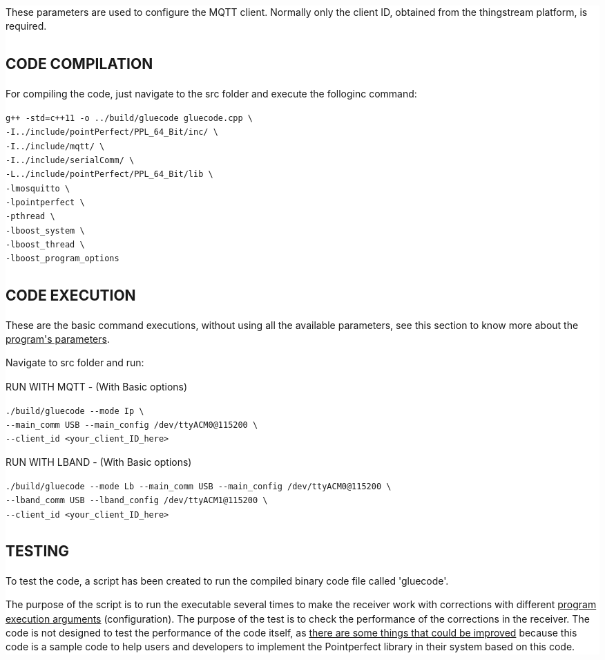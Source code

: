 </div>

These parameters are used to configure the MQTT client. Normally only the client ID, obtained from the thingstream platform, is required.
    
## CODE COMPILATION
  
For compiling the code, just navigate to the src folder and execute the folloginc command:

```
g++ -std=c++11 -o ../build/gluecode gluecode.cpp \
-I../include/pointPerfect/PPL_64_Bit/inc/ \
-I../include/mqtt/ \
-I../include/serialComm/ \
-L../include/pointPerfect/PPL_64_Bit/lib \
-lmosquitto \
-lpointperfect \
-pthread \
-lboost_system \
-lboost_thread \
-lboost_program_options
```

## CODE EXECUTION

These are the basic command executions, without using all the available parameters, see this section to know more about the <a href="https://github.com/septentrio-gnss/uBloxCorrectionsWithSeptentrio/tree/master/dev#list-of-parameters">program's parameters</a>.

Navigate to src folder and run:

RUN WITH MQTT - (With Basic options)
```
./build/gluecode --mode Ip \
--main_comm USB --main_config /dev/ttyACM0@115200 \
--client_id <your_client_ID_here> 
```

RUN WITH LBAND - (With Basic options)
```
./build/gluecode --mode Lb --main_comm USB --main_config /dev/ttyACM0@115200 \
--lband_comm USB --lband_config /dev/ttyACM1@115200 \
--client_id <your_client_ID_here>
```

## TESTING

To test the code, a script has been created to run the compiled binary code file called 'gluecode'.

The purpose of the script is to run the executable several times to make the receiver work with corrections with different <a href="https://github.com/septentrio-gnss/uBloxCorrectionsWithSeptentrio/blob/master/dev/README.md#list-of-parameters">program execution arguments</a> (configuration). The purpose of the test is to check the performance of the corrections in the receiver. The code is not designed to test the performance of the code itself, as <a href="https://github.com/septentrio-gnss/uBloxCorrectionsWithSeptentrio/tree/master/dev#suggestions-and-improvements">there are some things that could be improved</a> because this code is a sample code to help users and developers to implement the Pointperfect library in their system based on this code.
